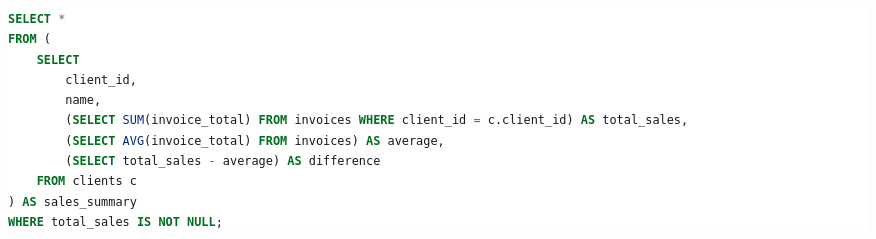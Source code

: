 ```sql
SELECT *
FROM (
	SELECT
		client_id,
		name,
		(SELECT SUM(invoice_total) FROM invoices WHERE client_id = c.client_id) AS total_sales,
		(SELECT AVG(invoice_total) FROM invoices) AS average,
		(SELECT total_sales - average) AS difference
	FROM clients c
) AS sales_summary
WHERE total_sales IS NOT NULL;
```
